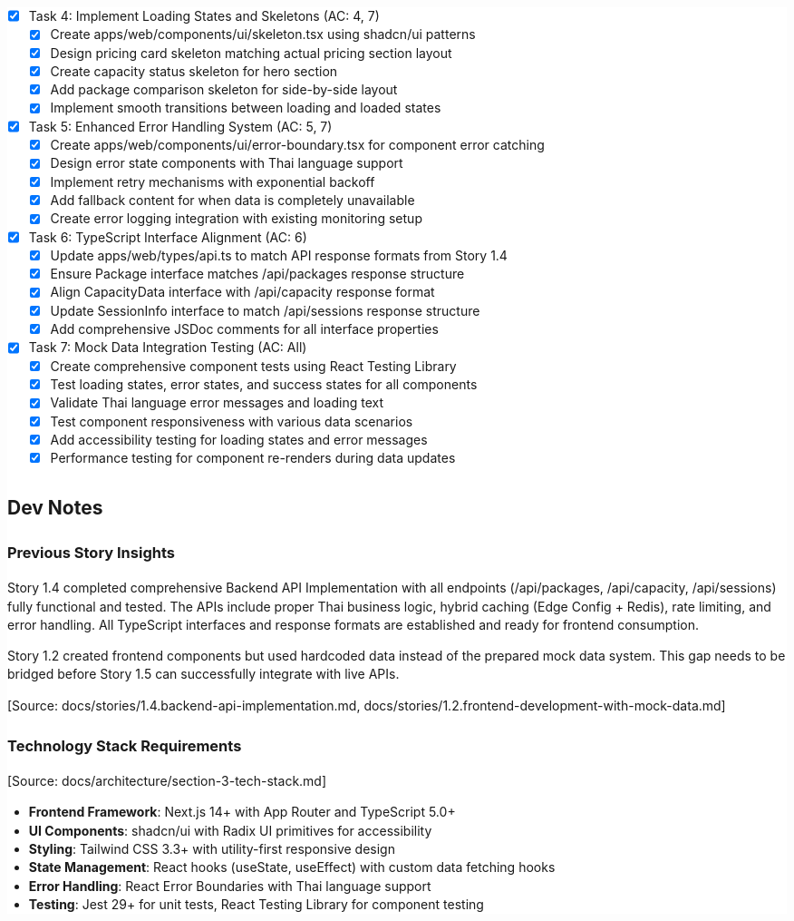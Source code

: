 - [x] Task 4: Implement Loading States and Skeletons (AC: 4, 7)
  - [x] Create apps/web/components/ui/skeleton.tsx using shadcn/ui patterns
  - [x] Design pricing card skeleton matching actual pricing section layout
  - [x] Create capacity status skeleton for hero section
  - [x] Add package comparison skeleton for side-by-side layout
  - [x] Implement smooth transitions between loading and loaded states

- [x] Task 5: Enhanced Error Handling System (AC: 5, 7)
  - [x] Create apps/web/components/ui/error-boundary.tsx for component error catching
  - [x] Design error state components with Thai language support
  - [x] Implement retry mechanisms with exponential backoff
  - [x] Add fallback content for when data is completely unavailable
  - [x] Create error logging integration with existing monitoring setup

- [x] Task 6: TypeScript Interface Alignment (AC: 6)
  - [x] Update apps/web/types/api.ts to match API response formats from Story 1.4
  - [x] Ensure Package interface matches /api/packages response structure  
  - [x] Align CapacityData interface with /api/capacity response format
  - [x] Update SessionInfo interface to match /api/sessions response structure
  - [x] Add comprehensive JSDoc comments for all interface properties

- [x] Task 7: Mock Data Integration Testing (AC: All)
  - [x] Create comprehensive component tests using React Testing Library
  - [x] Test loading states, error states, and success states for all components
  - [x] Validate Thai language error messages and loading text
  - [x] Test component responsiveness with various data scenarios
  - [x] Add accessibility testing for loading states and error messages
  - [x] Performance testing for component re-renders during data updates

## Dev Notes

### Previous Story Insights

Story 1.4 completed comprehensive Backend API Implementation with all endpoints (/api/packages, /api/capacity, /api/sessions) fully functional and tested. The APIs include proper Thai business logic, hybrid caching (Edge Config + Redis), rate limiting, and error handling. All TypeScript interfaces and response formats are established and ready for frontend consumption.

Story 1.2 created frontend components but used hardcoded data instead of the prepared mock data system. This gap needs to be bridged before Story 1.5 can successfully integrate with live APIs.

[Source: docs/stories/1.4.backend-api-implementation.md, docs/stories/1.2.frontend-development-with-mock-data.md]

### Technology Stack Requirements

[Source: docs/architecture/section-3-tech-stack.md]

- **Frontend Framework**: Next.js 14+ with App Router and TypeScript 5.0+
- **UI Components**: shadcn/ui with Radix UI primitives for accessibility
- **Styling**: Tailwind CSS 3.3+ with utility-first responsive design
- **State Management**: React hooks (useState, useEffect) with custom data fetching hooks
- **Error Handling**: React Error Boundaries with Thai language support
- **Testing**: Jest 29+ for unit tests, React Testing Library for component testing
